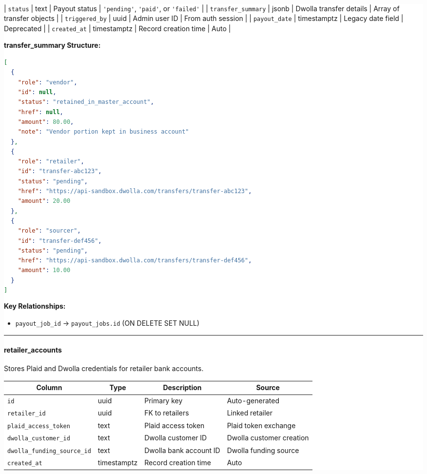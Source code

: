 | `status` | text | Payout status | `'pending'`, `'paid'`, or `'failed'` |
| `transfer_summary` | jsonb | Dwolla transfer details | Array of transfer objects |
| `triggered_by` | uuid | Admin user ID | From auth session |
| `payout_date` | timestamptz | Legacy date field | Deprecated |
| `created_at` | timestamptz | Record creation time | Auto |

**transfer_summary Structure:**
```json
[
  {
    "role": "vendor",
    "id": null,
    "status": "retained_in_master_account",
    "href": null,
    "amount": 80.00,
    "note": "Vendor portion kept in business account"
  },
  {
    "role": "retailer",
    "id": "transfer-abc123",
    "status": "pending",
    "href": "https://api-sandbox.dwolla.com/transfers/transfer-abc123",
    "amount": 20.00
  },
  {
    "role": "sourcer",
    "id": "transfer-def456",
    "status": "pending",
    "href": "https://api-sandbox.dwolla.com/transfers/transfer-def456",
    "amount": 10.00
  }
]
```

**Key Relationships:**
- `payout_job_id` → `payout_jobs.id` (ON DELETE SET NULL)

---

#### **retailer_accounts**

Stores Plaid and Dwolla credentials for retailer bank accounts.

| Column | Type | Description | Source |
|--------|------|-------------|--------|
| `id` | uuid | Primary key | Auto-generated |
| `retailer_id` | uuid | FK to retailers | Linked retailer |
| `plaid_access_token` | text | Plaid access token | Plaid token exchange |
| `dwolla_customer_id` | text | Dwolla customer ID | Dwolla customer creation |
| `dwolla_funding_source_id` | text | Dwolla bank account ID | Dwolla funding source |
| `created_at` | timestamptz | Record creation time | Auto |
